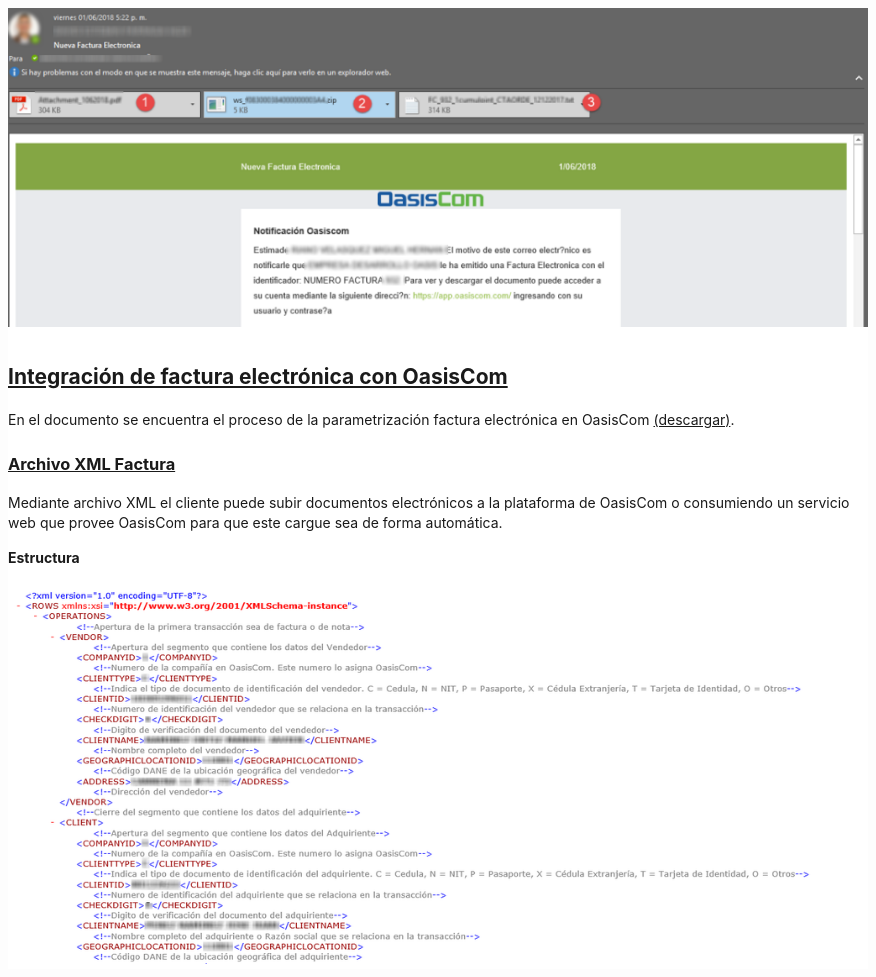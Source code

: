 ![](ebportal6.png)

## [Integración de factura electrónica con OasisCom](http://docs.oasiscom.com/Operacion/cloud/ebportal/#integración-de-factura-electrónica-con-oasiscom)

En el documento se encuentra el proceso de la parametrización factura electrónica en OasisCom [(descargar)](http://docs.oasiscom.com/Operacion/cloud/ebportal/factura-electronica.pdf).  


### [Archivo XML Factura](http://docs.oasiscom.com/Operacion/cloud/ebportal/#archivo-xml-factura)

Mediante archivo XML el cliente puede subir documentos electrónicos a la plataforma de OasisCom o consumiendo un servicio web que provee OasisCom para que este cargue sea de forma automática.  

**Estructura**

![](imagen1.png)